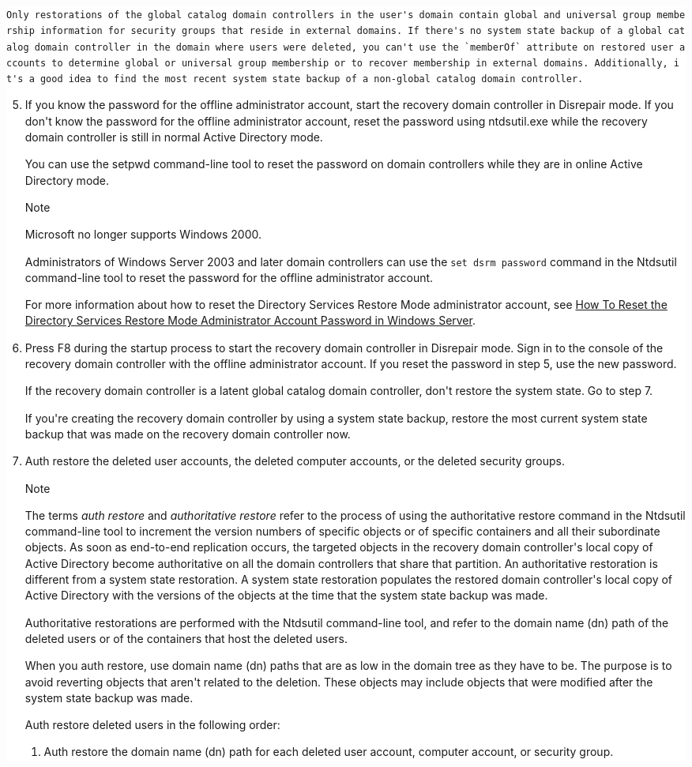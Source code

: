     Only restorations of the global catalog domain controllers in the user's domain contain global and universal group membership information for security groups that reside in external domains. If there's no system state backup of a global catalog domain controller in the domain where users were deleted, you can't use the `memberOf` attribute on restored user accounts to determine global or universal group membership or to recover membership in external domains. Additionally, it's a good idea to find the most recent system state backup of a non-global catalog domain controller.

5. If you know the password for the offline administrator account, start the recovery domain controller in Disrepair mode. If you don't know the password for the offline administrator account, reset the password using ntdsutil.exe while the recovery domain controller is still in normal Active Directory mode.

    You can use the setpwd command-line tool to reset the password on domain controllers while they are in online Active Directory mode.

    > [!NOTE]
    > Microsoft no longer supports Windows 2000.

    Administrators of Windows Server 2003 and later domain controllers can use the `set dsrm password` command in the Ntdsutil command-line tool to reset the password for the offline administrator account.

    For more information about how to reset the Directory Services Restore Mode administrator account, see [How To Reset the Directory Services Restore Mode Administrator Account Password in Windows Server](https://support.microsoft.com/help/322672).

6. Press F8 during the startup process to start the recovery domain controller in Disrepair mode. Sign in to the console of the recovery domain controller with the offline administrator account. If you reset the password in step 5, use the new password.

    If the recovery domain controller is a latent global catalog domain controller, don't restore the system state. Go to step 7.

    If you're creating the recovery domain controller by using a system state backup, restore the most current system state backup that was made on the recovery domain controller now.

7. Auth restore the deleted user accounts, the deleted computer accounts, or the deleted security groups.

    > [!NOTE]
    > The terms *auth restore* and *authoritative restore* refer to the process of using the authoritative restore command in the Ntdsutil command-line tool to increment the version numbers of specific objects or of specific containers and all their subordinate objects. As soon as end-to-end replication occurs, the targeted objects in the recovery domain controller's local copy of Active Directory become authoritative on all the domain controllers that share that partition. An authoritative restoration is different from a system state restoration. A system state restoration populates the restored domain controller's local copy of Active Directory with the versions of the objects at the time that the system state backup was made.

    Authoritative restorations are performed with the Ntdsutil command-line tool, and refer to the domain name (dn) path of the deleted users or of the containers that host the deleted users.

    When you auth restore, use domain name (dn) paths that are as low in the domain tree as they have to be. The purpose is to avoid reverting objects that aren't related to the deletion. These objects may include objects that were modified after the system state backup was made.

    Auth restore deleted users in the following order:
    1. Auth restore the domain name (dn) path for each deleted user account, computer account, or security group.
